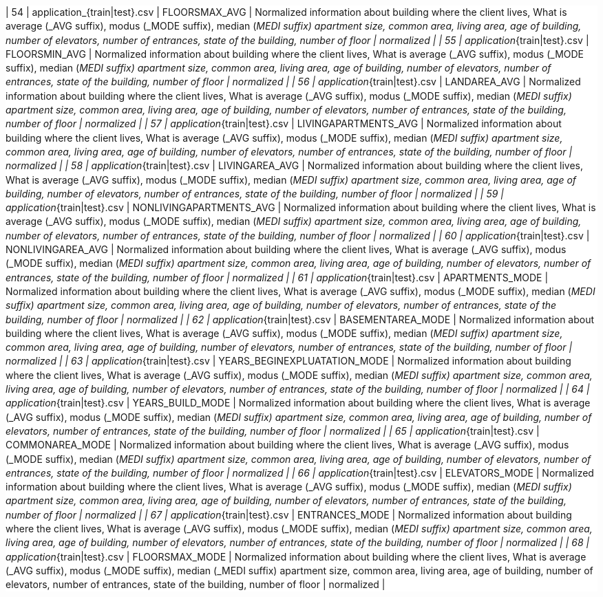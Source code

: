 | 54  | application_{train\|test}.csv | FLOORSMAX_AVG                | Normalized information about building where the client lives, What is average (_AVG suffix), modus (_MODE suffix), median (_MEDI suffix) apartment size, common area, living area, age of building, number of elevators, number of entrances, state of the building, number of floor | normalized                            |
| 55  | application_{train\|test}.csv | FLOORSMIN_AVG                | Normalized information about building where the client lives, What is average (_AVG suffix), modus (_MODE suffix), median (_MEDI suffix) apartment size, common area, living area, age of building, number of elevators, number of entrances, state of the building, number of floor | normalized                            |
| 56  | application_{train\|test}.csv | LANDAREA_AVG                 | Normalized information about building where the client lives, What is average (_AVG suffix), modus (_MODE suffix), median (_MEDI suffix) apartment size, common area, living area, age of building, number of elevators, number of entrances, state of the building, number of floor | normalized                            |
| 57  | application_{train\|test}.csv | LIVINGAPARTMENTS_AVG         | Normalized information about building where the client lives, What is average (_AVG suffix), modus (_MODE suffix), median (_MEDI suffix) apartment size, common area, living area, age of building, number of elevators, number of entrances, state of the building, number of floor | normalized                            |
| 58  | application_{train\|test}.csv | LIVINGAREA_AVG               | Normalized information about building where the client lives, What is average (_AVG suffix), modus (_MODE suffix), median (_MEDI suffix) apartment size, common area, living area, age of building, number of elevators, number of entrances, state of the building, number of floor | normalized                            |
| 59  | application_{train\|test}.csv | NONLIVINGAPARTMENTS_AVG      | Normalized information about building where the client lives, What is average (_AVG suffix), modus (_MODE suffix), median (_MEDI suffix) apartment size, common area, living area, age of building, number of elevators, number of entrances, state of the building, number of floor | normalized                            |
| 60  | application_{train\|test}.csv | NONLIVINGAREA_AVG            | Normalized information about building where the client lives, What is average (_AVG suffix), modus (_MODE suffix), median (_MEDI suffix) apartment size, common area, living area, age of building, number of elevators, number of entrances, state of the building, number of floor | normalized                            |
| 61  | application_{train\|test}.csv | APARTMENTS_MODE              | Normalized information about building where the client lives, What is average (_AVG suffix), modus (_MODE suffix), median (_MEDI suffix) apartment size, common area, living area, age of building, number of elevators, number of entrances, state of the building, number of floor | normalized                            |
| 62  | application_{train\|test}.csv | BASEMENTAREA_MODE            | Normalized information about building where the client lives, What is average (_AVG suffix), modus (_MODE suffix), median (_MEDI suffix) apartment size, common area, living area, age of building, number of elevators, number of entrances, state of the building, number of floor | normalized                            |
| 63  | application_{train\|test}.csv | YEARS_BEGINEXPLUATATION_MODE | Normalized information about building where the client lives, What is average (_AVG suffix), modus (_MODE suffix), median (_MEDI suffix) apartment size, common area, living area, age of building, number of elevators, number of entrances, state of the building, number of floor | normalized                            |
| 64  | application_{train\|test}.csv | YEARS_BUILD_MODE             | Normalized information about building where the client lives, What is average (_AVG suffix), modus (_MODE suffix), median (_MEDI suffix) apartment size, common area, living area, age of building, number of elevators, number of entrances, state of the building, number of floor | normalized                            |
| 65  | application_{train\|test}.csv | COMMONAREA_MODE              | Normalized information about building where the client lives, What is average (_AVG suffix), modus (_MODE suffix), median (_MEDI suffix) apartment size, common area, living area, age of building, number of elevators, number of entrances, state of the building, number of floor | normalized                            |
| 66  | application_{train\|test}.csv | ELEVATORS_MODE               | Normalized information about building where the client lives, What is average (_AVG suffix), modus (_MODE suffix), median (_MEDI suffix) apartment size, common area, living area, age of building, number of elevators, number of entrances, state of the building, number of floor | normalized                            |
| 67  | application_{train\|test}.csv | ENTRANCES_MODE               | Normalized information about building where the client lives, What is average (_AVG suffix), modus (_MODE suffix), median (_MEDI suffix) apartment size, common area, living area, age of building, number of elevators, number of entrances, state of the building, number of floor | normalized                            |
| 68  | application_{train\|test}.csv | FLOORSMAX_MODE               | Normalized information about building where the client lives, What is average (_AVG suffix), modus (_MODE suffix), median (_MEDI suffix) apartment size, common area, living area, age of building, number of elevators, number of entrances, state of the building, number of floor | normalized                            |